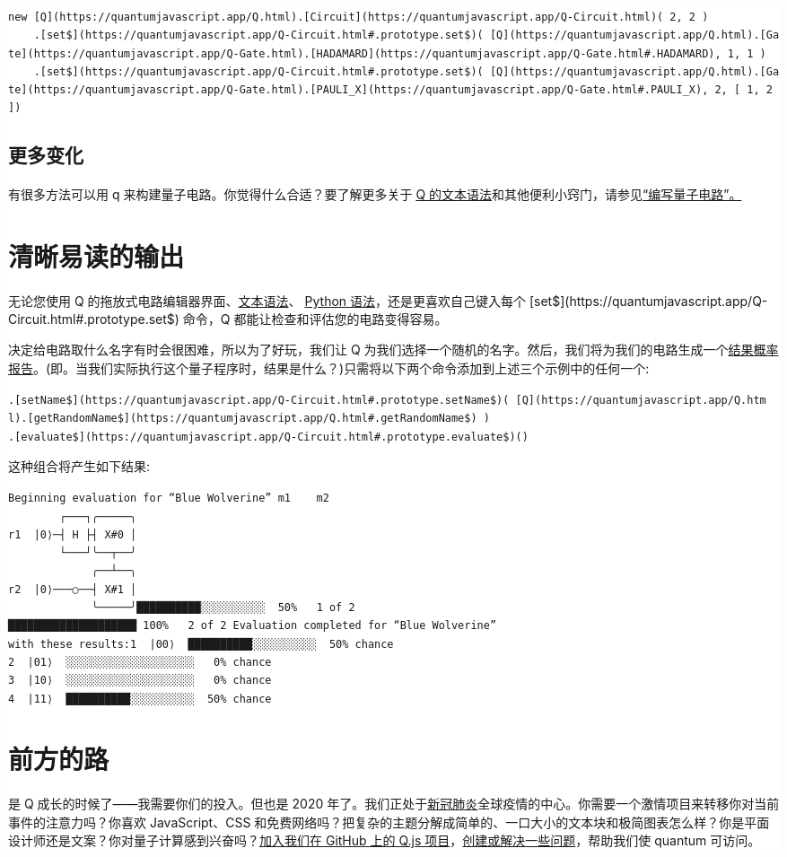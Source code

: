 ```
new [Q](https://quantumjavascript.app/Q.html).[Circuit](https://quantumjavascript.app/Q-Circuit.html)( 2, 2 )
    .[set$](https://quantumjavascript.app/Q-Circuit.html#.prototype.set$)( [Q](https://quantumjavascript.app/Q.html).[Gate](https://quantumjavascript.app/Q-Gate.html).[HADAMARD](https://quantumjavascript.app/Q-Gate.html#.HADAMARD), 1, 1 )
    .[set$](https://quantumjavascript.app/Q-Circuit.html#.prototype.set$)( [Q](https://quantumjavascript.app/Q.html).[Gate](https://quantumjavascript.app/Q-Gate.html).[PAULI_X](https://quantumjavascript.app/Q-Gate.html#.PAULI_X), 2, [ 1, 2 ])
```

## 更多变化

有很多方法可以用 q 来构建量子电路。你觉得什么合适？要了解更多关于 [Q 的文本语法](https://quantumjavascript.app/#text-as-input)和其他便利小窍门，请参见[“编写量子电路”。](https://quantumjavascript.app/Q-Circuit.html#Writing_quantum_circuits)

# 清晰易读的输出

无论您使用 Q 的拖放式电路编辑器界面、[文本语法](https://quantumjavascript.app/#text-as-input)、 [Python 语法](https://quantumjavascript.app/#python-inspired)，还是更喜欢自己键入每个 [set$](https://quantumjavascript.app/Q-Circuit.html#.prototype.set$) 命令，Q 都能让检查和评估您的电路变得容易。

决定给电路取什么名字有时会很困难，所以为了好玩，我们让 Q 为我们选择一个随机的名字。然后，我们将为我们的电路生成一个[结果概率报告](https://quantumjavascript.app/Q-Circuit.html#.prototype.report$)。(即。当我们实际执行这个量子程序时，结果是什么？)只需将以下两个命令添加到上述三个示例中的任何一个:

```
.[setName$](https://quantumjavascript.app/Q-Circuit.html#.prototype.setName$)( [Q](https://quantumjavascript.app/Q.html).[getRandomName$](https://quantumjavascript.app/Q.html#.getRandomName$) )
.[evaluate$](https://quantumjavascript.app/Q-Circuit.html#.prototype.evaluate$)()
```

这种组合将产生如下结果:

```
Beginning evaluation for “Blue Wolverine” m1    m2   
        ┌───┐╭─────╮
r1  |0⟩─┤ H ├┤ X#0 │
        └───┘╰──┬──╯
             ╭──┴──╮
r2  |0⟩───○──┤ X#1 │
             ╰─────╯██████████░░░░░░░░░░  50%   1 of 2
████████████████████ 100%   2 of 2 Evaluation completed for “Blue Wolverine”
with these results:1  |00⟩  ██████████░░░░░░░░░░  50% chance
2  |01⟩  ░░░░░░░░░░░░░░░░░░░░   0% chance
3  |10⟩  ░░░░░░░░░░░░░░░░░░░░   0% chance
4  |11⟩  ██████████░░░░░░░░░░  50% chance 
```

# 前方的路

是 Q 成长的时候了——我需要你们的投入。但也是 2020 年了。我们正处于[新冠肺炎](https://en.wikipedia.org/wiki/Coronavirus_disease_2019)全球疫情的中心。你需要一个激情项目来转移你对当前事件的注意力吗？你喜欢 JavaScript、CSS 和免费网络吗？把复杂的主题分解成简单的、一口大小的文本块和极简图表怎么样？你是平面设计师还是文案？你对量子计算感到兴奋吗？[加入我们在 GitHub 上的 Q.js 项目](https://github.com/stewdio/q.js)，[创建或解决一些问题](https://github.com/stewdio/q.js/issues)，帮助我们使 quantum 可访问。
